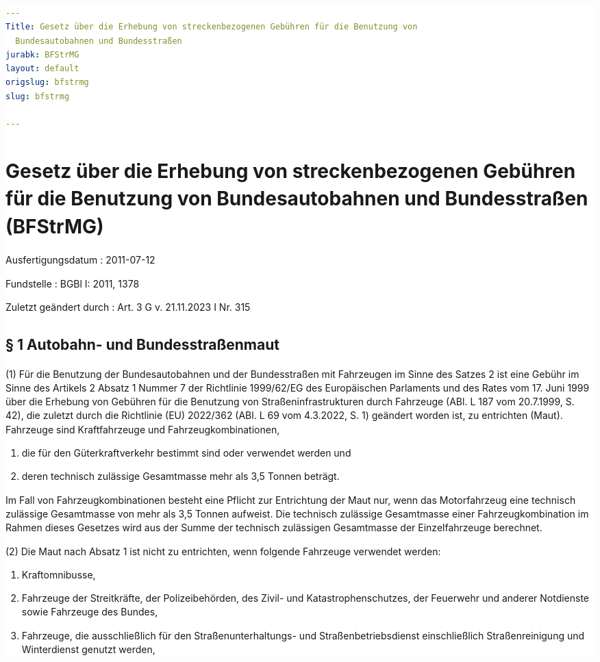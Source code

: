 ```yaml
---
Title: Gesetz über die Erhebung von streckenbezogenen Gebühren für die Benutzung von
  Bundesautobahnen und Bundesstraßen
jurabk: BFStrMG
layout: default
origslug: bfstrmg
slug: bfstrmg

---
```


# Gesetz über die Erhebung von streckenbezogenen Gebühren für die Benutzung von Bundesautobahnen und Bundesstraßen (BFStrMG)

Ausfertigungsdatum
:   2011-07-12

Fundstelle
:   BGBl I: 2011, 1378

Zuletzt geändert durch
:   Art. 3 G v. 21.11.2023 I Nr. 315


## § 1 Autobahn- und Bundesstraßenmaut

(1) Für die Benutzung der Bundesautobahnen und der Bundesstraßen mit Fahrzeugen im Sinne des Satzes 2 ist eine Gebühr im Sinne des Artikels 2 Absatz 1 Nummer 7 der Richtlinie 1999/62/EG des Europäischen Parlaments und des Rates vom 17. Juni 1999 über die Erhebung von Gebühren für die Benutzung von Straßeninfrastrukturen durch Fahrzeuge (ABl. L 187 vom 20.7.1999, S. 42), die zuletzt durch die Richtlinie (EU) 2022/362 (ABl. L 69 vom 4.3.2022, S. 1) geändert worden ist, zu entrichten (Maut). Fahrzeuge sind Kraftfahrzeuge und Fahrzeugkombinationen,

1.  die für den Güterkraftverkehr bestimmt sind oder verwendet werden und


2.  deren technisch zulässige Gesamtmasse mehr als 3,5 Tonnen beträgt.



Im Fall von Fahrzeugkombinationen besteht eine Pflicht zur Entrichtung der Maut nur, wenn das Motorfahrzeug eine technisch zulässige Gesamtmasse von mehr als 3,5 Tonnen aufweist. Die technisch zulässige Gesamtmasse einer Fahrzeugkombination im Rahmen dieses Gesetzes wird aus der Summe der technisch zulässigen Gesamtmasse der Einzelfahrzeuge berechnet.

(2) Die Maut nach Absatz 1 ist nicht zu entrichten, wenn folgende Fahrzeuge verwendet werden:

1.  Kraftomnibusse,


2.  Fahrzeuge der Streitkräfte, der Polizeibehörden, des Zivil- und Katastrophenschutzes, der Feuerwehr und anderer Notdienste sowie Fahrzeuge des Bundes,


3.  Fahrzeuge, die ausschließlich für den Straßenunterhaltungs- und Straßenbetriebsdienst einschließlich Straßenreinigung und Winterdienst genutzt werden,
